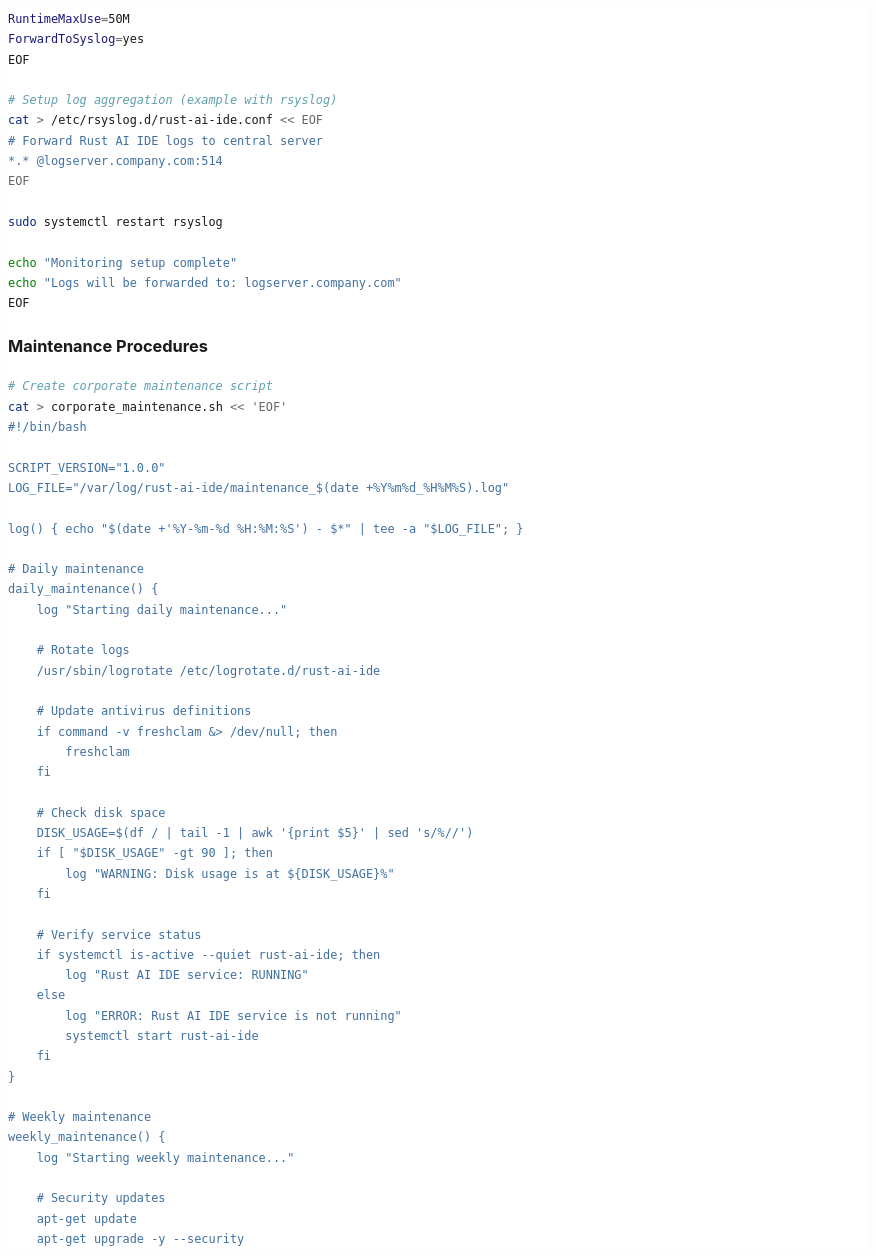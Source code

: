 ```bash
RuntimeMaxUse=50M
ForwardToSyslog=yes
EOF

# Setup log aggregation (example with rsyslog)
cat > /etc/rsyslog.d/rust-ai-ide.conf << EOF
# Forward Rust AI IDE logs to central server
*.* @logserver.company.com:514
EOF

sudo systemctl restart rsyslog

echo "Monitoring setup complete"
echo "Logs will be forwarded to: logserver.company.com"
EOF
```

### Maintenance Procedures

```bash
# Create corporate maintenance script
cat > corporate_maintenance.sh << 'EOF'
#!/bin/bash

SCRIPT_VERSION="1.0.0"
LOG_FILE="/var/log/rust-ai-ide/maintenance_$(date +%Y%m%d_%H%M%S).log"

log() { echo "$(date +'%Y-%m-%d %H:%M:%S') - $*" | tee -a "$LOG_FILE"; }

# Daily maintenance
daily_maintenance() {
    log "Starting daily maintenance..."

    # Rotate logs
    /usr/sbin/logrotate /etc/logrotate.d/rust-ai-ide

    # Update antivirus definitions
    if command -v freshclam &> /dev/null; then
        freshclam
    fi

    # Check disk space
    DISK_USAGE=$(df / | tail -1 | awk '{print $5}' | sed 's/%//')
    if [ "$DISK_USAGE" -gt 90 ]; then
        log "WARNING: Disk usage is at ${DISK_USAGE}%"
    fi

    # Verify service status
    if systemctl is-active --quiet rust-ai-ide; then
        log "Rust AI IDE service: RUNNING"
    else
        log "ERROR: Rust AI IDE service is not running"
        systemctl start rust-ai-ide
    fi
}

# Weekly maintenance
weekly_maintenance() {
    log "Starting weekly maintenance..."

    # Security updates
    apt-get update
    apt-get upgrade -y --security
```